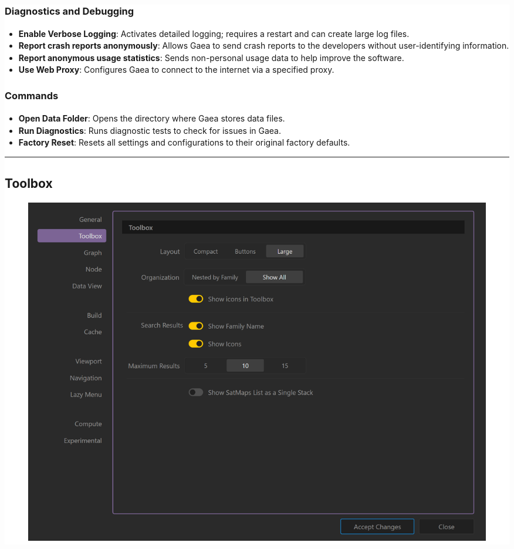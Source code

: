 ### Diagnostics and Debugging

* **Enable Verbose Logging**: Activates detailed logging; requires a restart and can create large log files.
* **Report crash reports anonymously**: Allows Gaea to send crash reports to the developers without user-identifying information.
* **Report anonymous usage statistics**: Sends non-personal usage data to help improve the software.
* **Use Web Proxy**: Configures Gaea to connect to the internet via a specified proxy.

### Commands

* **Open Data Folder**: Opens the directory where Gaea stores data files.
* **Run Diagnostics**: Runs diagnostic tests to check for issues in Gaea.
* **Factory Reset**: Resets all settings and configurations to their original factory defaults.

***

## Toolbox

<figure><img src="../../../.gitbook/assets/Gaea Optons Toolbox (1).png" alt=""><figcaption></figcaption></figure>
